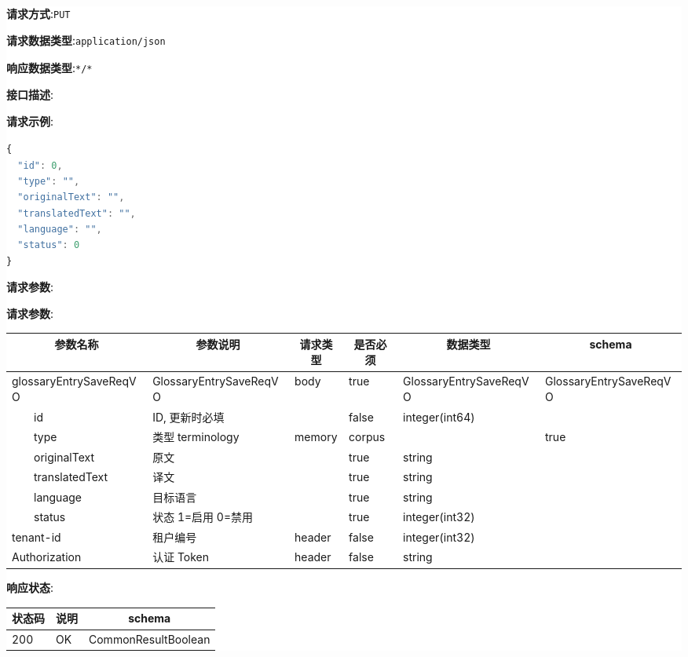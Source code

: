 
**请求方式**:`PUT`


**请求数据类型**:`application/json`


**响应数据类型**:`*/*`


**接口描述**:


**请求示例**:


```javascript
{
  "id": 0,
  "type": "",
  "originalText": "",
  "translatedText": "",
  "language": "",
  "status": 0
}
```


**请求参数**:


**请求参数**:


| 参数名称 | 参数说明 | 请求类型    | 是否必须 | 数据类型 | schema |
| -------- | -------- | ----- | -------- | -------- | ------ |
|glossaryEntrySaveReqVO|GlossaryEntrySaveReqVO|body|true|GlossaryEntrySaveReqVO|GlossaryEntrySaveReqVO|
|&emsp;&emsp;id|ID, 更新时必填||false|integer(int64)||
|&emsp;&emsp;type|类型 terminology|memory|corpus||true|string||
|&emsp;&emsp;originalText|原文||true|string||
|&emsp;&emsp;translatedText|译文||true|string||
|&emsp;&emsp;language|目标语言||true|string||
|&emsp;&emsp;status|状态 1=启用 0=禁用||true|integer(int32)||
|tenant-id|租户编号|header|false|integer(int32)||
|Authorization|认证 Token|header|false|string||


**响应状态**:


| 状态码 | 说明 | schema |
| -------- | -------- | ----- | 
|200|OK|CommonResultBoolean|

